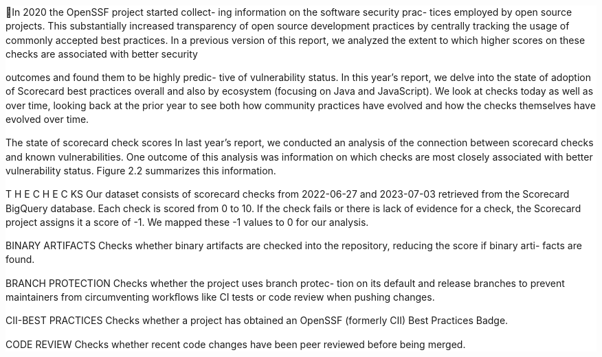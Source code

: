 In 2020 the OpenSSF project started collect\-
ing information on the software security prac\-
tices employed by open source projects. This 
substantially increased transparency of open 
source development practices by centrally 
tracking the usage of commonly accepted best 
practices. In a previous version of this report, we 
analyzed the extent to which higher scores on 
these checks are associated with better security 

outcomes and found them to be highly predic\-
tive of vulnerability status. In this year’s report, 
we delve into the state of adoption of Scorecard 
best practices overall and also by ecosystem 
(focusing on Java and JavaScript). We look at 
checks today as well as over time, looking back 
at the prior year to see both how community 
practices have evolved and how the checks 
themselves have evolved over time.

The state of scorecard 
check scores
In last year’s report, we conducted an analysis 
of the connection between scorecard checks 
and known vulnerabilities. One outcome of this 
analysis was information on which checks are 
most closely associated with better vulnerability 
status. Figure 2\.2 summarizes this information. 

T H E C H E C KS
Our dataset consists of scorecard checks from 2022\-06\-27 and 2023\-07\-03 retrieved from the Scorecard BigQuery database. Each check is scored from 0 to 10\. 
If the check fails or there is lack of evidence for a check, the Scorecard project assigns it a score of \-1\. We mapped these \-1 values to 0 for our analysis.

BINARY ARTIFACTS
Checks whether binary artifacts are checked into 
the repository, reducing the score if binary arti\-
facts are found.

BRANCH PROTECTION
Checks whether the project uses branch protec\-
tion on its default and release branches to prevent 
maintainers from circumventing workﬂows like CI 
tests or code review when pushing changes.

CII\-BEST PRACTICES
Checks whether a project has 
obtained an OpenSSF (formerly CII) 
Best Practices Badge.

CODE REVIEW
Checks whether recent code changes have 
been peer reviewed before being merged.
